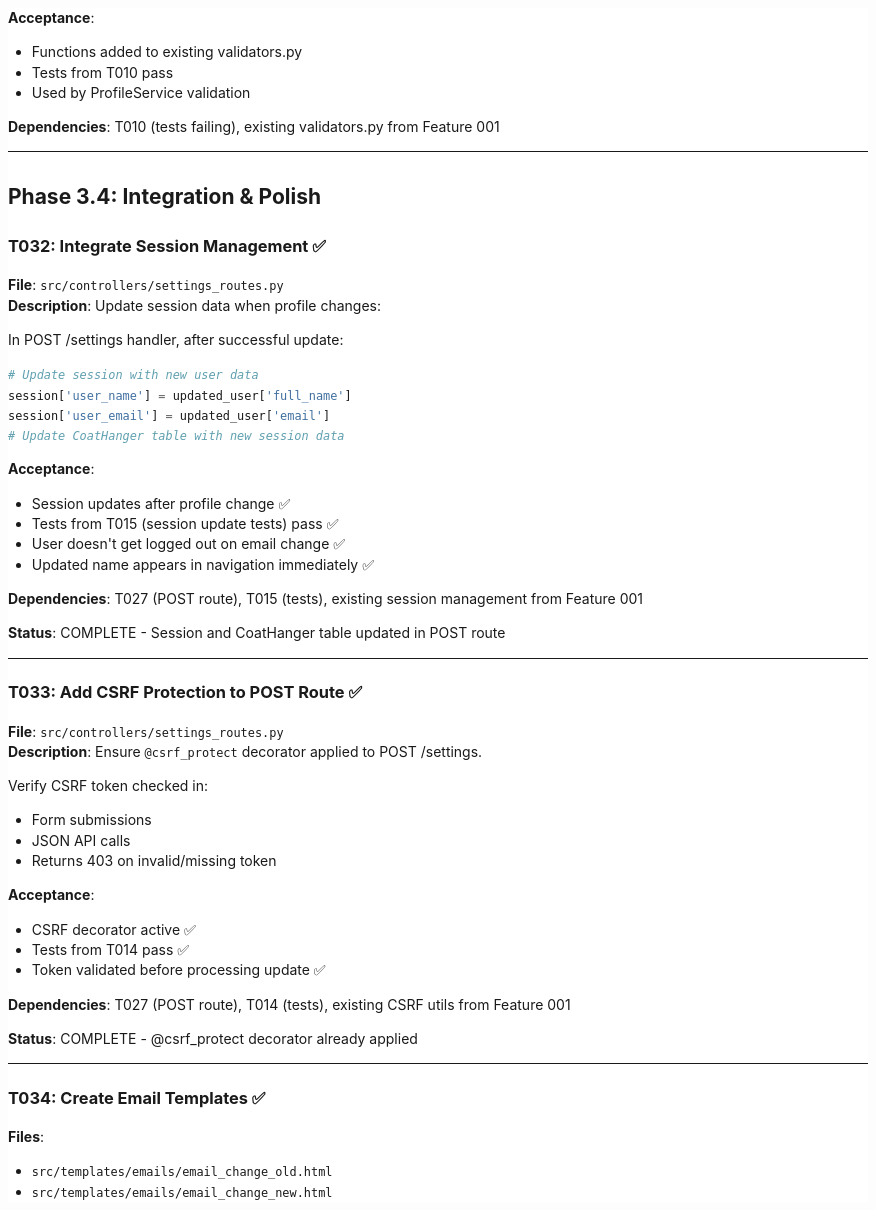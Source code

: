 **Acceptance**:
- Functions added to existing validators.py
- Tests from T010 pass
- Used by ProfileService validation

**Dependencies**: T010 (tests failing), existing validators.py from Feature 001

---

## Phase 3.4: Integration & Polish

### T032: Integrate Session Management ✅
**File**: `src/controllers/settings_routes.py`  
**Description**: Update session data when profile changes:

In POST /settings handler, after successful update:
```python
# Update session with new user data
session['user_name'] = updated_user['full_name']
session['user_email'] = updated_user['email']
# Update CoatHanger table with new session data
```

**Acceptance**:
- Session updates after profile change ✅
- Tests from T015 (session update tests) pass ✅
- User doesn't get logged out on email change ✅
- Updated name appears in navigation immediately ✅

**Dependencies**: T027 (POST route), T015 (tests), existing session management from Feature 001

**Status**: COMPLETE - Session and CoatHanger table updated in POST route

---

### T033: Add CSRF Protection to POST Route ✅
**File**: `src/controllers/settings_routes.py`  
**Description**: Ensure `@csrf_protect` decorator applied to POST /settings.

Verify CSRF token checked in:
- Form submissions
- JSON API calls
- Returns 403 on invalid/missing token

**Acceptance**:
- CSRF decorator active ✅
- Tests from T014 pass ✅
- Token validated before processing update ✅

**Dependencies**: T027 (POST route), T014 (tests), existing CSRF utils from Feature 001

**Status**: COMPLETE - @csrf_protect decorator already applied

---

### T034: Create Email Templates ✅
**Files**: 
- `src/templates/emails/email_change_old.html`
- `src/templates/emails/email_change_new.html`
